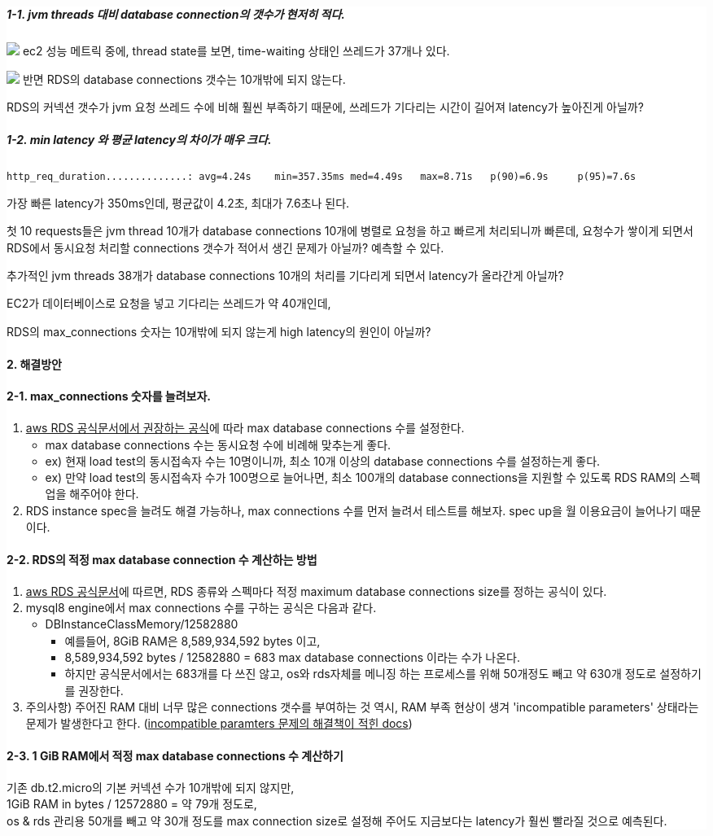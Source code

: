 ##### 1-1. jvm threads 대비 database connection의 갯수가 현저히 적다.
![](documentation/images/2024-01-25-20-59-43.png)
ec2 성능 메트릭 중에, thread state를 보면, time-waiting 상태인 쓰레드가 37개나 있다.

![](documentation/images/2024-01-25-21-33-39.png)
반면 RDS의 database connections 갯수는 10개밖에 되지 않는다.

RDS의 커넥션 갯수가 jvm 요청 쓰레드 수에 비해 훨씬 부족하기 때문에, 쓰레드가 기다리는 시간이 길어져 latency가 높아진게 아닐까?

##### 1-2. min latency 와 평균 latency의 차이가 매우 크다.
```
http_req_duration..............: avg=4.24s    min=357.35ms med=4.49s   max=8.71s   p(90)=6.9s     p(95)=7.6s
```
가장 빠른 latency가 350ms인데, 평균값이 4.2초, 최대가 7.6초나 된다.

첫 10 requests들은 jvm thread 10개가 database connections 10개에 병렬로 요청을 하고 빠르게 처리되니까 빠른데, 요청수가 쌓이게 되면서 RDS에서 동시요청 처리할 connections 갯수가 적어서 생긴 문제가 아닐까? 예측할 수 있다.

추가적인 jvm threads 38개가 database connections 10개의 처리를 기다리게 되면서 latency가 올라간게 아닐까?



EC2가 데이터베이스로 요청을 넣고 기다리는 쓰레드가 약 40개인데,

RDS의 max_connections 숫자는 10개밖에 되지 않는게 high latency의 원인이 아닐까?


#### 2. 해결방안

#### 2-1. max_connections 숫자를 늘려보자.
1. [aws RDS 공식문서에서 권장하는 공식](https://docs.aws.amazon.com/AmazonRDS/latest/UserGuide/CHAP_Limits.html#RDS_Limits.MaxConnections)에 따라 max database connections 수를 설정한다.
	- max database connections 수는 동시요청 수에 비례해 맞추는게 좋다.
	- ex) 현재 load test의 동시접속자 수는 10명이니까, 최소 10개 이상의 database connections 수를 설정하는게 좋다.
	- ex) 만약 load test의 동시접속자 수가 100명으로 늘어나면, 최소 100개의 database connections을 지원할 수 있도록 RDS RAM의 스펙업을 해주어야 한다.
2. RDS instance spec을 늘려도 해결 가능하나, max connections 수를 먼저 늘려서 테스트를 해보자. spec up을 월 이용요금이 늘어나기 때문이다.


#### 2-2. RDS의 적정 max database connection 수 계산하는 방법
1. [aws RDS 공식문서](https://docs.aws.amazon.com/AmazonRDS/latest/UserGuide/CHAP_Limits.html#RDS_Limits.MaxConnections)에 따르면, RDS 종류와 스펙마다 적정 maximum database connections size를 정하는 공식이 있다.
2. mysql8 engine에서 max connections 수를 구하는 공식은 다음과 같다.
	- DBInstanceClassMemory/12582880
		- 예를들어, 8GiB RAM은 8,589,934,592 bytes 이고,
		- 8,589,934,592 bytes / 12582880 = 683 max database connections 이라는 수가 나온다.
		- 하지만 공식문서에서는 683개를 다 쓰진 않고, os와 rds자체를 메니징 하는 프로세스를 위해 50개정도 빼고 약 630개 정도로 설정하기를 권장한다.
3. 주의사항) 주어진 RAM 대비 너무 많은 connections 갯수를 부여하는 것 역시, RAM 부족 현상이 생겨 'incompatible parameters' 상태라는 문제가 발생한다고 한다. ([incompatible paramters 문제의 해결책이 적힌 docs](https://docs.aws.amazon.com/AmazonRDS/latest/UserGuide/CHAP_Troubleshooting.html#CHAP_Troubleshooting.incompatible-parameters-memory))

#### 2-3. 1 GiB RAM에서 적정 max database connections 수 계산하기

기존 db.t2.micro의 기본 커넥션 수가 10개밖에 되지 않지만,\
1GiB RAM in bytes / 12572880 = 약 79개 정도로,\
os & rds 관리용 50개를 빼고 약 30개 정도를 max connection size로 설정해 주어도 지금보다는 latency가 훨씬 빨라질 것으로 예측된다.
